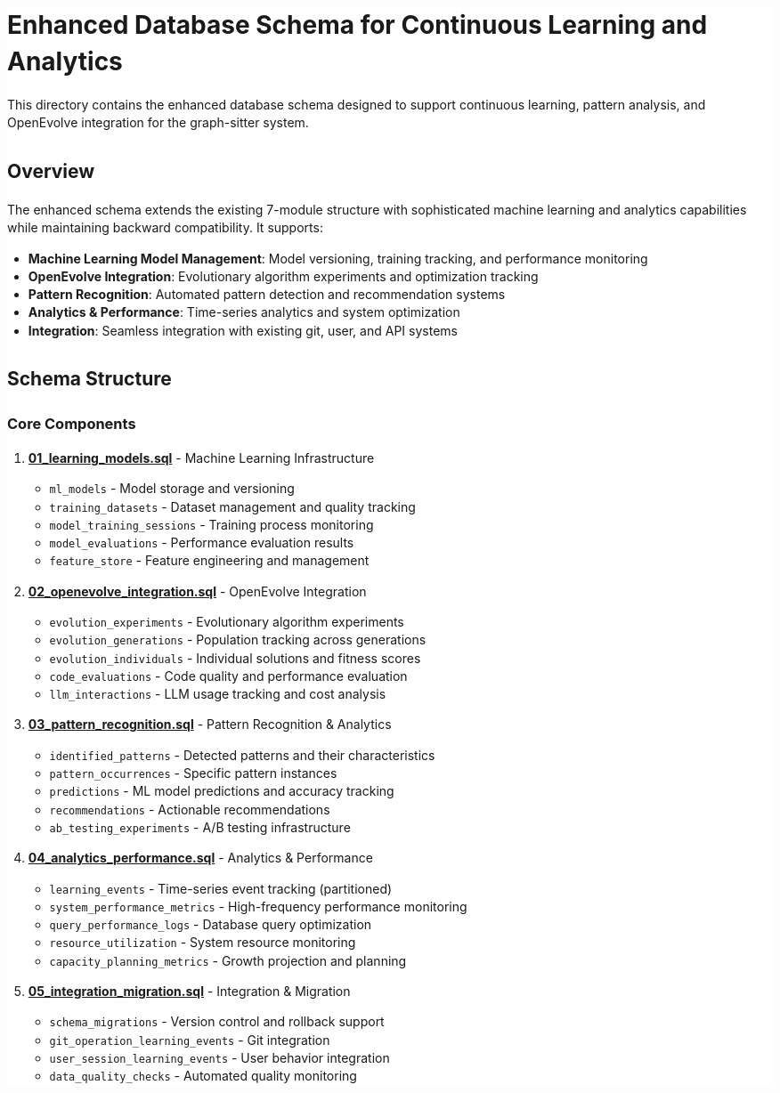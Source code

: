 # Enhanced Database Schema for Continuous Learning and Analytics

This directory contains the enhanced database schema designed to support continuous learning, pattern analysis, and OpenEvolve integration for the graph-sitter system.

## Overview

The enhanced schema extends the existing 7-module structure with sophisticated machine learning and analytics capabilities while maintaining backward compatibility. It supports:

- **Machine Learning Model Management**: Model versioning, training tracking, and performance monitoring
- **OpenEvolve Integration**: Evolutionary algorithm experiments and optimization tracking
- **Pattern Recognition**: Automated pattern detection and recommendation systems
- **Analytics & Performance**: Time-series analytics and system optimization
- **Integration**: Seamless integration with existing git, user, and API systems

## Schema Structure

### Core Components

1. **[01_learning_models.sql](01_learning_models.sql)** - Machine Learning Infrastructure
   - `ml_models` - Model storage and versioning
   - `training_datasets` - Dataset management and quality tracking
   - `model_training_sessions` - Training process monitoring
   - `model_evaluations` - Performance evaluation results
   - `feature_store` - Feature engineering and management

2. **[02_openevolve_integration.sql](02_openevolve_integration.sql)** - OpenEvolve Integration
   - `evolution_experiments` - Evolutionary algorithm experiments
   - `evolution_generations` - Population tracking across generations
   - `evolution_individuals` - Individual solutions and fitness scores
   - `code_evaluations` - Code quality and performance evaluation
   - `llm_interactions` - LLM usage tracking and cost analysis

3. **[03_pattern_recognition.sql](03_pattern_recognition.sql)** - Pattern Recognition & Analytics
   - `identified_patterns` - Detected patterns and their characteristics
   - `pattern_occurrences` - Specific pattern instances
   - `predictions` - ML model predictions and accuracy tracking
   - `recommendations` - Actionable recommendations
   - `ab_testing_experiments` - A/B testing infrastructure

4. **[04_analytics_performance.sql](04_analytics_performance.sql)** - Analytics & Performance
   - `learning_events` - Time-series event tracking (partitioned)
   - `system_performance_metrics` - High-frequency performance monitoring
   - `query_performance_logs` - Database query optimization
   - `resource_utilization` - System resource monitoring
   - `capacity_planning_metrics` - Growth projection and planning

5. **[05_integration_migration.sql](05_integration_migration.sql)** - Integration & Migration
   - `schema_migrations` - Version control and rollback support
   - `git_operation_learning_events` - Git integration
   - `user_session_learning_events` - User behavior integration
   - `data_quality_checks` - Automated quality monitoring
